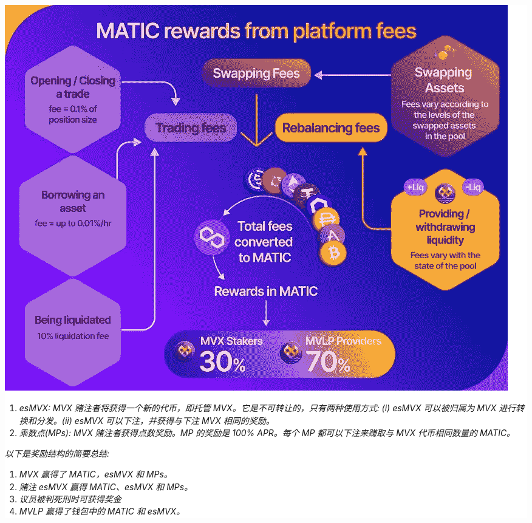 *![](img/35860fb61df0d049a8204997ed516633.png)*

1.  *esMVX: MVX 赌注者将获得一个新的代币，即托管 MVX。它是不可转让的，只有两种使用方式:
    (i) esMVX 可以被归属为 MVX 进行转换和分发。(ii) esMVX 可以下注，并获得与下注 MVX 相同的奖励。*
2.  *乘数点(MPs): MVX 赌注者获得点数奖励。MP 的奖励是 100% APR。每个 MP 都可以下注来赚取与 MVX 代币相同数量的 MATIC。*

*以下是奖励结构的简要总结:*

1.  *MVX 赢得了 MATIC，esMVX 和 MPs。*
2.  *赌注 esMVX 赢得 MATIC、esMVX 和 MPs。*
3.  *议员被判死刑时可获得奖金*
4.  *MVLP 赢得了钱包中的 MATIC 和 esMVX。*
